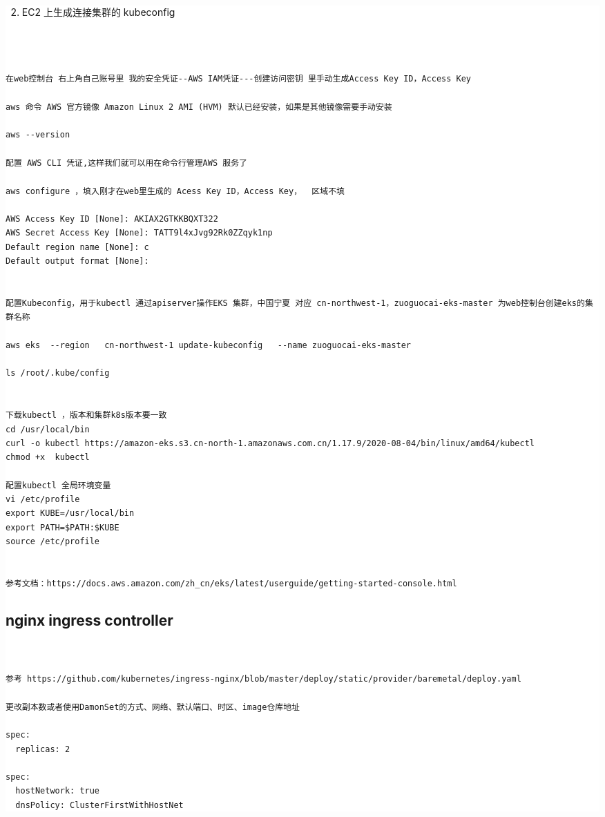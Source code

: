 



2. EC2 上生成连接集群的 kubeconfig 
```



在web控制台 右上角自己账号里 我的安全凭证--AWS IAM凭证---创建访问密钥 里手动生成Access Key ID，Access Key

aws 命令 AWS 官方镜像 Amazon Linux 2 AMI (HVM) 默认已经安装，如果是其他镜像需要手动安装

aws --version

配置 AWS CLI 凭证,这样我们就可以用在命令行管理AWS 服务了

aws configure ，填入刚才在web里生成的 Acess Key ID，Access Key，  区域不填

AWS Access Key ID [None]: AKIAX2GTKKBQXT322
AWS Secret Access Key [None]: TATT9l4xJvg92Rk0ZZqyk1np
Default region name [None]: c
Default output format [None]: 


配置Kubeconfig，用于kubectl 通过apiserver操作EKS 集群，中国宁夏 对应 cn-northwest-1，zuoguocai-eks-master 为web控制台创建eks的集群名称

aws eks  --region   cn-northwest-1 update-kubeconfig   --name zuoguocai-eks-master
 
ls /root/.kube/config 


下载kubectl ，版本和集群k8s版本要一致
cd /usr/local/bin
curl -o kubectl https://amazon-eks.s3.cn-north-1.amazonaws.com.cn/1.17.9/2020-08-04/bin/linux/amd64/kubectl
chmod +x  kubectl 

配置kubectl 全局环境变量
vi /etc/profile
export KUBE=/usr/local/bin
export PATH=$PATH:$KUBE
source /etc/profile


参考文档：https://docs.aws.amazon.com/zh_cn/eks/latest/userguide/getting-started-console.html

```

## nginx  ingress  controller 

```


参考 https://github.com/kubernetes/ingress-nginx/blob/master/deploy/static/provider/baremetal/deploy.yaml

更改副本数或者使用DamonSet的方式、网络、默认端口、时区、image仓库地址

spec:
  replicas: 2

spec:
  hostNetwork: true
  dnsPolicy: ClusterFirstWithHostNet
```